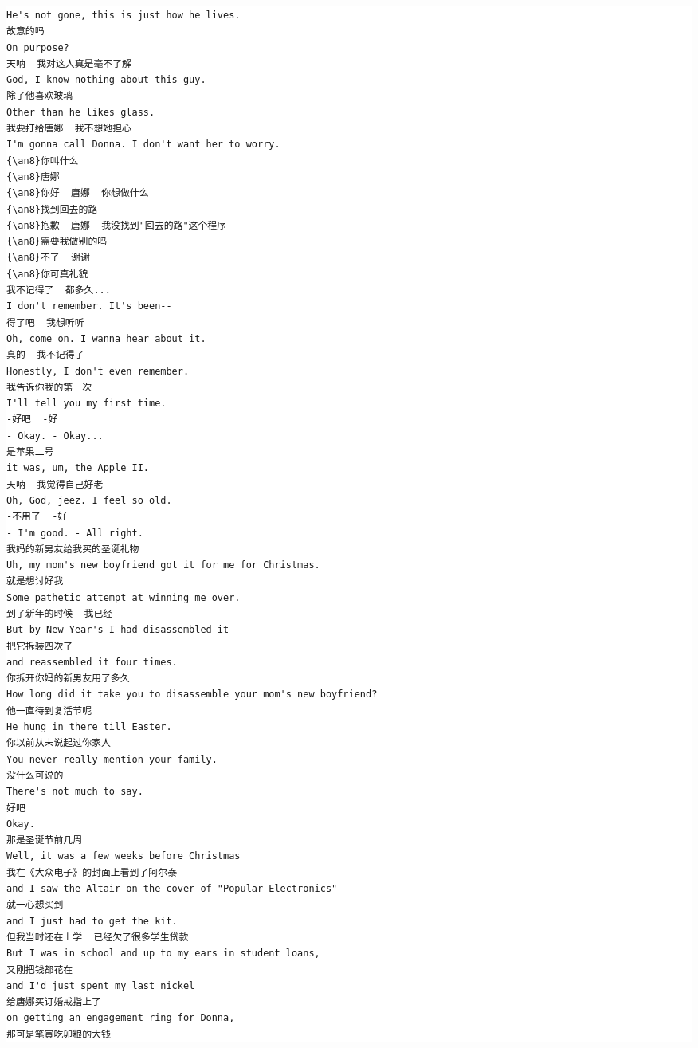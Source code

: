 	He's not gone, this is just how he lives.
	故意的吗
	On purpose?
	天呐  我对这人真是毫不了解
	God, I know nothing about this guy.
	除了他喜欢玻璃
	Other than he likes glass.
	我要打给唐娜  我不想她担心
	I'm gonna call Donna. I don't want her to worry.
	{\an8}你叫什么
	{\an8}唐娜
	{\an8}你好  唐娜  你想做什么
	{\an8}找到回去的路
	{\an8}抱歉  唐娜  我没找到"回去的路"这个程序
	{\an8}需要我做别的吗
	{\an8}不了  谢谢
	{\an8}你可真礼貌
	我不记得了  都多久...
	I don't remember. It's been--
	得了吧  我想听听
	Oh, come on. I wanna hear about it.
	真的  我不记得了
	Honestly, I don't even remember.
	我告诉你我的第一次
	I'll tell you my first time.
	-好吧  -好
	- Okay. - Okay...
	是苹果二号
	it was, um, the Apple II.
	天呐  我觉得自己好老
	Oh, God, jeez. I feel so old.
	-不用了  -好
	- I'm good. - All right.
	我妈的新男友给我买的圣诞礼物
	Uh, my mom's new boyfriend got it for me for Christmas.
	就是想讨好我
	Some pathetic attempt at winning me over.
	到了新年的时候  我已经
	But by New Year's I had disassembled it
	把它拆装四次了
	and reassembled it four times.
	你拆开你妈的新男友用了多久
	How long did it take you to disassemble your mom's new boyfriend?
	他一直待到复活节呢
	He hung in there till Easter.
	你以前从未说起过你家人
	You never really mention your family.
	没什么可说的
	There's not much to say.
	好吧
	Okay.
	那是圣诞节前几周
	Well, it was a few weeks before Christmas
	我在《大众电子》的封面上看到了阿尔泰
	and I saw the Altair on the cover of "Popular Electronics"
	就一心想买到
	and I just had to get the kit.
	但我当时还在上学  已经欠了很多学生贷款
	But I was in school and up to my ears in student loans,
	又刚把钱都花在
	and I'd just spent my last nickel
	给唐娜买订婚戒指上了
	on getting an engagement ring for Donna,
	那可是笔寅吃卯粮的大钱